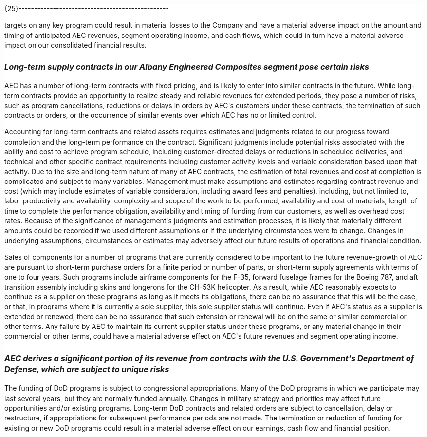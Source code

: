 {25}------------------------------------------------

targets on any key program could result in material losses to the Company and have a material adverse impact on the amount and timing of anticipated AEC revenues, segment operating income, and cash flows, which could in turn have a material adverse impact on our consolidated financial results.

### *Long-term supply contracts in our Albany Engineered Composites segment pose certain risks*

AEC has a number of long-term contracts with fixed pricing, and is likely to enter into similar contracts in the future. While long-term contracts provide an opportunity to realize steady and reliable revenues for extended periods, they pose a number of risks, such as program cancellations, reductions or delays in orders by AEC's customers under these contracts, the termination of such contracts or orders, or the occurrence of similar events over which AEC has no or limited control.

Accounting for long-term contracts and related assets requires estimates and judgments related to our progress toward completion and the long-term performance on the contract. Significant judgments include potential risks associated with the ability and cost to achieve program schedule, including customer-directed delays or reductions in scheduled deliveries, and technical and other specific contract requirements including customer activity levels and variable consideration based upon that activity. Due to the size and long-term nature of many of AEC contracts, the estimation of total revenues and cost at completion is complicated and subject to many variables. Management must make assumptions and estimates regarding contract revenue and cost (which may include estimates of variable consideration, including award fees and penalties), including, but not limited to, labor productivity and availability, complexity and scope of the work to be performed, availability and cost of materials, length of time to complete the performance obligation, availability and timing of funding from our customers, as well as overhead cost rates. Because of the significance of management's judgments and estimation processes, it is likely that materially different amounts could be recorded if we used different assumptions or if the underlying circumstances were to change. Changes in underlying assumptions, circumstances or estimates may adversely affect our future results of operations and financial condition.

Sales of components for a number of programs that are currently considered to be important to the future revenue-growth of AEC are pursuant to short-term purchase orders for a finite period or number of parts, or short-term supply agreements with terms of one to four years. Such programs include airframe components for the F-35, forward fuselage frames for the Boeing 787, and aft transition assembly including skins and longerons for the CH-53K helicopter. As a result, while AEC reasonably expects to continue as a supplier on these programs as long as it meets its obligations, there can be no assurance that this will be the case, or that, in programs where it is currently a sole supplier, this sole supplier status will continue. Even if AEC's status as a supplier is extended or renewed, there can be no assurance that such extension or renewal will be on the same or similar commercial or other terms. Any failure by AEC to maintain its current supplier status under these programs, or any material change in their commercial or other terms, could have a material adverse effect on AEC's future revenues and segment operating income.

### *AEC derives a significant portion of its revenue from contracts with the U.S. Government's Department of Defense, which are subject to unique risks*

The funding of DoD programs is subject to congressional appropriations. Many of the DoD programs in which we participate may last several years, but they are normally funded annually. Changes in military strategy and priorities may affect future opportunities and/or existing programs. Long-term DoD contracts and related orders are subject to cancellation, delay or restructure, if appropriations for subsequent performance periods are not made. The termination or reduction of funding for existing or new DoD programs could result in a material adverse effect on our earnings, cash flow and financial position.
